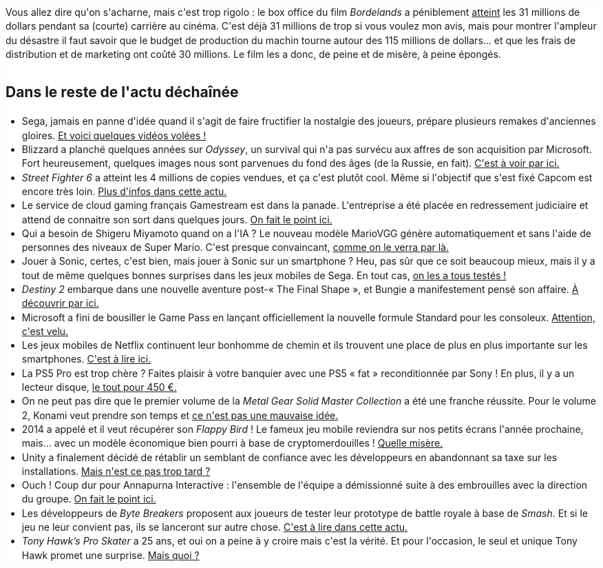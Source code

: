 Vous allez dire qu'on s'acharne, mais c'est trop rigolo : le box office du film *Bordelands* a péniblement [atteint](https://www.pcgamer.com/movies-tv/borderlands-theatrical-run-grinds-to-a-halt-with-just-dollar31-million-worldwide-which-is-barely-enough-to-cover-the-marketing-costs/) les 31 millions de dollars pendant sa (courte) carrière au cinéma. C'est déjà 31 millions de trop si vous voulez mon avis, mais pour montrer l'ampleur du désastre il faut savoir que le budget de production du machin tourne autour des 115 millions de dollars… et que les frais de distribution et de marketing ont coûté 30 millions. Le film les a donc, de peine et de misère, à peine épongés.

## Dans le reste de l'actu déchaînée

- Sega, jamais en panne d'idée quand il s'agit de faire fructifier la nostalgie des joueurs, prépare plusieurs remakes d'anciennes gloires. [Et voici quelques vidéos volées !](https://nostick.fr/articles/2024/septembre/0809-sega-remakes-en-fuite/)
- Blizzard a planché quelques années sur *Odyssey*, un survival qui n'a pas survécu aux affres de son acquisition par Microsoft. Fort heureusement, quelques images nous sont parvenues du fond des âges (de la Russie, en fait). [C'est à voir par ici.](https://nostick.fr/articles/2024/septembre/0909-images-odyssey-survival-blizzard/)
- *Street Fighter 6* a atteint les 4 millions de copies vendues, et ça c'est plutôt cool. Même si l'objectif que s'est fixé Capcom est encore très loin. [Plus d'infos dans cette actu.](https://nostick.fr/articles/2024/septembre/0909-street-fighter-6-4-millions-copies/)
- Le service de cloud gaming français Gamestream est dans la panade. L'entreprise a été placée en redressement judiciaire et attend de connaitre son sort dans quelques jours. [On fait le point ici.](https://nostick.fr/articles/2024/septembre/1009-gamestream-nuages-noirs-cloud-gaming/)
- Qui a besoin de Shigeru Miyamoto quand on a l'IA ? Le nouveau modèle MarioVGG génère automatiquement et sans l'aide de personnes des niveaux de Super Mario. C'est presque convaincant, [comme on le verra par là.](https://nostick.fr/articles/2024/septembre/1009-mariovgg-genere-niveaux-mario/)
- Jouer à Sonic, certes, c'est bien, mais jouer à Sonic sur un smartphone ? Heu, pas sûr que ce soit beaucoup mieux, mais il y a tout de même quelques bonnes surprises dans les jeux mobiles de Sega. En tout cas, [on les a tous testés !](https://nostick.fr/articles/2024/septembre/1009-tests-sonic-mobile-pas-si-mal/)
- *Destiny 2* embarque dans une nouvelle aventure post-« The Final Shape », et Bungie a manifestement pensé son affaire. [À découvrir par ici.](https://nostick.fr/articles/2024/septembre/1009-avenir-destiny-2-bungie/)
- Microsoft a fini de bousiller le Game Pass en lançant officiellement la nouvelle formule Standard pour les consoleux. [Attention, c'est velu.](https://nostick.fr/articles/2024/septembre/1109-game-pass-standard-dispo-xbox/)
- Les jeux mobiles de Netflix continuent leur bonhomme de chemin et ils trouvent une place de plus en plus importante sur les smartphones. [C'est à lire ici.](https://nostick.fr/articles/2024/septembre/1109-netflix-210-millions-telechargements/)
- La PS5 Pro est trop chère ? Faites plaisir à votre banquier avec une PS5 « fat » reconditionnée par Sony ! En plus, il y a un lecteur disque, [le tout pour 450 €.](https://nostick.fr/articles/2024/septembre/1109-refurb-ps5-playstation/)
- On ne peut pas dire que le premier volume de la *Metal Gear Solid Master Collection* a été une franche réussite. Pour le volume 2, Konami veut prendre son temps et [ce n'est pas une mauvaise idée.](https://nostick.fr/articles/2024/septembre/1209-metal-gear-solid-volume-2-prendre-son-temps/)
- 2014 a appelé et il veut récupérer son *Flappy Bird* ! Le fameux jeu mobile reviendra sur nos petits écrans l'année prochaine, mais… avec un modèle économique bien pourri à base de cryptomerdouilles ! [Quelle misère.](https://nostick.fr/articles/2024/septembre/1209-retour-de-flappy-bird/)
- Unity a finalement décidé de rétablir un semblant de confiance avec les développeurs en abandonnant sa taxe sur les installations. [Mais n'est ce pas trop tard ?](https://nostick.fr/articles/2024/septembre/1209-unity-abandon-frais-runtime/)
- Ouch ! Coup dur pour Annapurna Interactive : l'ensemble de l'équipe a démissionné suite à des embrouilles avec la direction du groupe. [On fait le point ici.](https://nostick.fr/articles/2024/septembre/1309-annapurna-interactive-demission-collective/)
- Les développeurs de *Byte Breakers* proposent aux joueurs de tester leur prototype de battle royale à base de *Smash*. Et si le jeu ne leur convient pas, ils se lanceront sur autre chose. [C'est à lire dans cette actu.](https://nostick.fr/articles/2024/septembre/1309-byte-breakers-smash-battle-royale/)
- *Tony Hawk’s Pro Skater* a 25 ans, et oui on a peine à y croire mais c'est la vérité. Et pour l'occasion, le seul et unique Tony Hawk promet une surprise. [Mais quoi ?](https://nostick.fr/articles/2024/septembre/1309-tony-hawks-pro-skater-25-ans-surprise/)